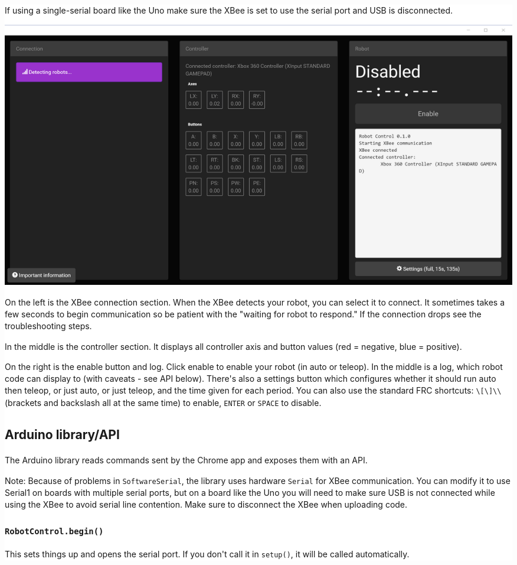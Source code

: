 If using a single-serial board like the Uno make sure the XBee is set to use the serial port and USB is disconnected.

![Chrome app screenshot](screenshot.png)

On the left is the XBee connection section. When the XBee detects your robot, you can select it to connect. It sometimes takes a few seconds to begin communication so be patient with the "waiting for robot to respond." If the connection drops see the troubleshooting steps.

In the middle is the controller section. It displays all controller axis and button values (red = negative, blue = positive).

On the right is the enable button and log. Click enable to enable your robot (in auto or teleop). In the middle is a log, which robot code can display to (with caveats - see API below). There's also a settings button which configures whether it should run auto then teleop, or just auto, or just teleop, and the time given for each period. You can also use the standard FRC shortcuts: `\[\]\\` (brackets and backslash all at the same time) to enable, `ENTER` or `SPACE` to disable.

## Arduino library/API ##

The Arduino library reads commands sent by the Chrome app and exposes them with an API.

Note: Because of problems in `SoftwareSerial`, the library uses hardware `Serial` for XBee communication. You can modify it to use Serial1 on boards with multiple serial ports, but on a board like the Uno you will need to make sure USB is not connected while using the XBee to avoid serial line contention. Make sure to disconnect the XBee when uploading code.

### `RobotControl.begin()` ###
This sets things up and opens the serial port. If you don't call it in `setup()`, it will be called automatically.
